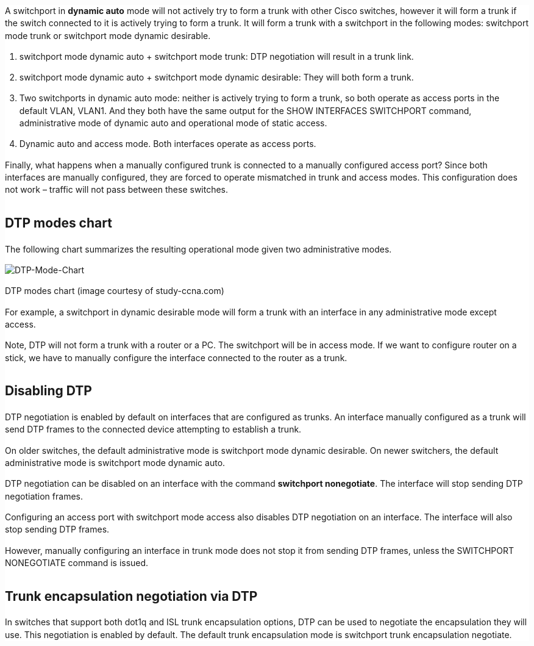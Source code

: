 A switchport in **dynamic auto** mode will not actively try to form a trunk with other Cisco switches, however it will form a trunk if the switch connected to it is actively trying to form a trunk. It will form a trunk with a switchport in the following modes: switchport mode trunk or switchport mode dynamic desirable. 

1) switchport mode dynamic auto + switchport mode trunk: DTP negotiation will result in a trunk link.

2) switchport mode dynamic auto + switchport mode dynamic desirable: They will both form a trunk.

3) Two switchports in dynamic auto mode: neither is actively trying to form a trunk, so both operate as access ports in the default VLAN, VLAN1. And they both have the same output for the SHOW INTERFACES SWITCHPORT command, administrative mode of dynamic auto and operational mode of static access.

4) Dynamic auto and access mode. Both interfaces operate as access ports.

Finally, what happens when a manually configured trunk is connected to a manually configured access port? Since both interfaces are manually configured, they are forced to operate mismatched in trunk and access modes. This configuration does not work – traffic will not pass between these switches.

## DTP modes chart

The following chart summarizes the resulting operational mode given two administrative modes. 

![DTP-Mode-Chart](https://itnetworkingskills.wordpress.com/wp-content/uploads/2024/05/fbbbf-dtp-mode-chart-4.webp?w=1200)

DTP modes chart (image courtesy of study-ccna.com)

For example, a switchport in dynamic desirable mode will form a trunk with an interface in any administrative mode except access.

Note, DTP will not form a trunk with a router or a PC. The switchport will be in access mode. If we want to configure router on a stick, we have to manually configure the interface connected to the router as a trunk.

## Disabling DTP

DTP negotiation is enabled by default on interfaces that are configured as trunks. An interface manually configured as a trunk will send DTP frames to the connected device attempting to establish a trunk.

On older switches, the default administrative mode is switchport mode dynamic desirable. On newer switchers, the default administrative mode is switchport mode dynamic auto.

DTP negotiation can be disabled on an interface with the command **switchport nonegotiate**. The interface will stop sending DTP negotiation frames.

Configuring an access port with switchport mode access also disables DTP negotiation on an interface. The interface will also stop sending DTP frames. 

However, manually configuring an interface in trunk mode does not stop it from sending DTP frames, unless the SWITCHPORT NONEGOTIATE command is issued.

## Trunk encapsulation negotiation via DTP

In switches that support both dot1q and ISL trunk encapsulation options, DTP can be used to negotiate the encapsulation they will use. This negotiation is enabled by default. The default trunk encapsulation mode is switchport trunk encapsulation negotiate.
